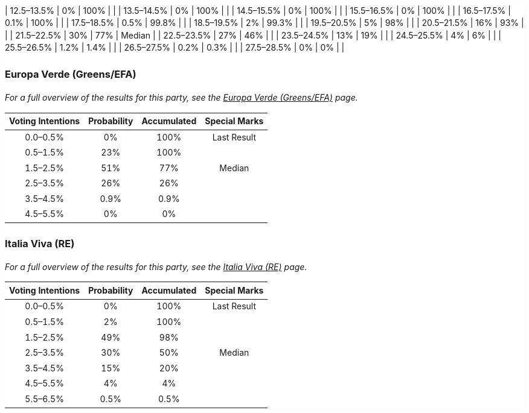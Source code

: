 | 12.5–13.5% | 0% | 100% |  |
| 13.5–14.5% | 0% | 100% |  |
| 14.5–15.5% | 0% | 100% |  |
| 15.5–16.5% | 0% | 100% |  |
| 16.5–17.5% | 0.1% | 100% |  |
| 17.5–18.5% | 0.5% | 99.8% |  |
| 18.5–19.5% | 2% | 99.3% |  |
| 19.5–20.5% | 5% | 98% |  |
| 20.5–21.5% | 16% | 93% |  |
| 21.5–22.5% | 30% | 77% | Median |
| 22.5–23.5% | 27% | 46% |  |
| 23.5–24.5% | 13% | 19% |  |
| 24.5–25.5% | 4% | 6% |  |
| 25.5–26.5% | 1.2% | 1.4% |  |
| 26.5–27.5% | 0.2% | 0.3% |  |
| 27.5–28.5% | 0% | 0% |  |

### Europa Verde (Greens/EFA)

*For a full overview of the results for this party, see the [Europa Verde (Greens/EFA)](party-europaverdegreensefa.html) page.*

| Voting Intentions | Probability | Accumulated | Special Marks |
|:-----------------:|:-----------:|:-----------:|:-------------:|
| 0.0–0.5% | 0% | 100% | Last Result |
| 0.5–1.5% | 23% | 100% |  |
| 1.5–2.5% | 51% | 77% | Median |
| 2.5–3.5% | 26% | 26% |  |
| 3.5–4.5% | 0.9% | 0.9% |  |
| 4.5–5.5% | 0% | 0% |  |

### Italia Viva (RE)

*For a full overview of the results for this party, see the [Italia Viva (RE)](party-italiavivare.html) page.*

| Voting Intentions | Probability | Accumulated | Special Marks |
|:-----------------:|:-----------:|:-----------:|:-------------:|
| 0.0–0.5% | 0% | 100% | Last Result |
| 0.5–1.5% | 2% | 100% |  |
| 1.5–2.5% | 49% | 98% |  |
| 2.5–3.5% | 30% | 50% | Median |
| 3.5–4.5% | 15% | 20% |  |
| 4.5–5.5% | 4% | 4% |  |
| 5.5–6.5% | 0.5% | 0.5% |  |